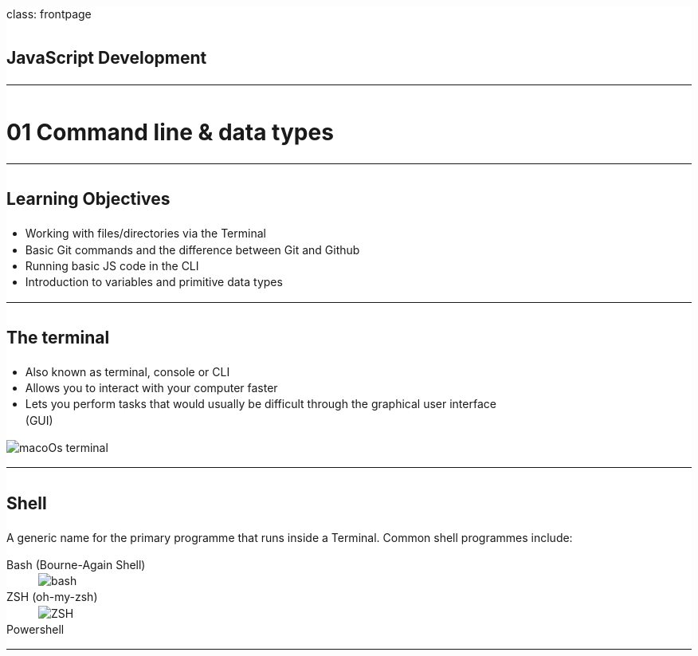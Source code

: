 class: frontpage

<div>
  <h2>JavaScript Development</h2>
  <hr/>
  <h1>01 Command line & data types</h1>
</div>

---

## Learning Objectives

- Working with files/directories via the Terminal
- Basic Git commands and the difference between Git and Github
- Running basic JS code in the CLI
- Introduction to variables and primitive data types

---

## The terminal

<div class="row">
  <ul>
    <li> Also known as terminal, console or CLI</li>
    <li> Allows you to interact with your computer faster</li>
    <li> Lets you perform tasks that would usually be difficult through the graphical user interface </li>(GUI)
  </ul>
  <picture>
    <img src="https://upload.wikimedia.org/wikipedia/commons/7/78/Appleterminal2.png" alt="macoOs terminal">
  </picture>
</div>

---

## Shell

A generic name for the primary programme that runs inside a Terminal. Common shell programmes include:

<dl>
  <dt>Bash (Bourne-Again Shell)</dt>
  <dd>
    <picture class="image-one-fourth">
      <img src="https://upload.wikimedia.org/wikipedia/commons/8/82/Gnu-bash-logo.svg"  alt="bash">
    </picture>
  </dd>
  <dt>ZSH (oh-my-zsh)</dt>
  <dd>
    <picture class="image-one-fourth">
      <img src="https://upload.wikimedia.org/wikipedia/commons/1/1e/Oh_My_Zsh_logo.png" alt="ZSH">
    </picture>
  </dd>
  <dt>Powershell</dt>
  <dd>
  </dd>
</dl>

---